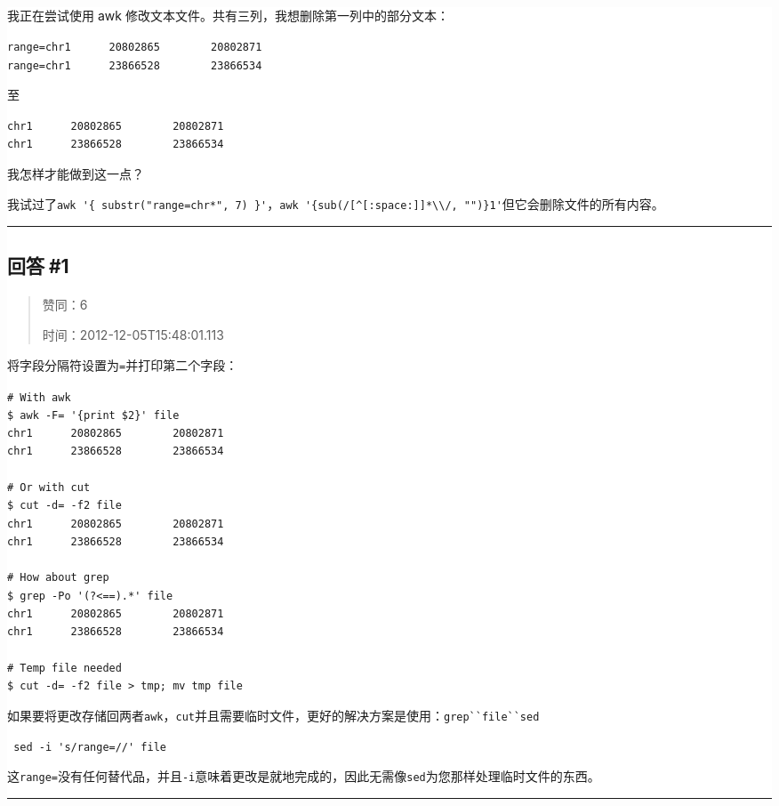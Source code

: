 我正在尝试使用 awk 修改文本文件。共有三列，我想删除第一列中的部分文本：

```
range=chr1      20802865        20802871        
range=chr1      23866528        23866534 
```

至

```
chr1      20802865        20802871        
chr1      23866528        23866534 
```

我怎样才能做到这一点？

我试过了`awk '{ substr("range=chr*", 7) }'`，`awk '{sub(/[^[:space:]]*\\/, "")}1'`但它会删除文件的所有内容。

* * *

## 回答 #1

> 赞同：6
> 
> 时间：2012-12-05T15:48:01.113

将字段分隔符设置为`=`并打印第二个字段：

```
# With awk                                                                     
$ awk -F= '{print $2}' file
chr1      20802865        20802871        
chr1      23866528        23866534

# Or with cut
$ cut -d= -f2 file                  
chr1      20802865        20802871        
chr1      23866528        23866534

# How about grep
$ grep -Po '(?<==).*' file
chr1      20802865        20802871        
chr1      23866528        23866534

# Temp file needed
$ cut -d= -f2 file > tmp; mv tmp file 
```

如果要将更改存储回两者`awk`，`cut`并且需要临时文件，更好的解决方案是使用：`grep``file``sed`

```
 sed -i 's/range=//' file 
```

这`range=`没有任何替代品，并且`-i`意味着更改是就地完成的，因此无需像`sed`为您那样处理临时文件的东西。

* * *
